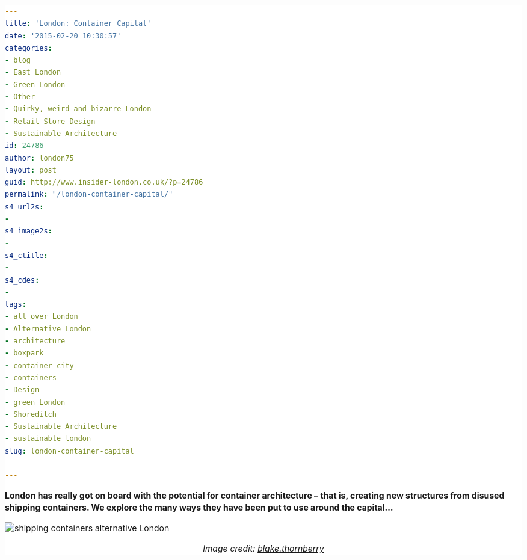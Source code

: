 ```yaml
---
title: 'London: Container Capital'
date: '2015-02-20 10:30:57'
categories:
- blog
- East London
- Green London
- Other
- Quirky, weird and bizarre London
- Retail Store Design
- Sustainable Architecture
id: 24786
author: london75
layout: post
guid: http://www.insider-london.co.uk/?p=24786
permalink: "/london-container-capital/"
s4_url2s:
- 
s4_image2s:
- 
s4_ctitle:
- 
s4_cdes:
- 
tags:
- all over London
- Alternative London
- architecture
- boxpark
- container city
- containers
- Design
- green London
- Shoreditch
- Sustainable Architecture
- sustainable london
slug: london-container-capital

---
```

**London has really got on board with the potential for container architecture &#8211; that is, creating new structures from disused shipping containers. We explore the many ways they have been put to use around the capital&#8230;**

<img class="aligncenter wp-image-24790 size-full" src="http://www.insider-london.co.uk/wp-content/uploads/2015/02/Shipping-containers_mini.jpg" alt="shipping containers alternative London" width="569" height="367" />

<p style="text-align: center;">
  <em>Image credit: <a href="http://www.flickr.com/photos/91657289@N02/10218392744" target="_blank">blake.thornberry</a></em>
</p>
